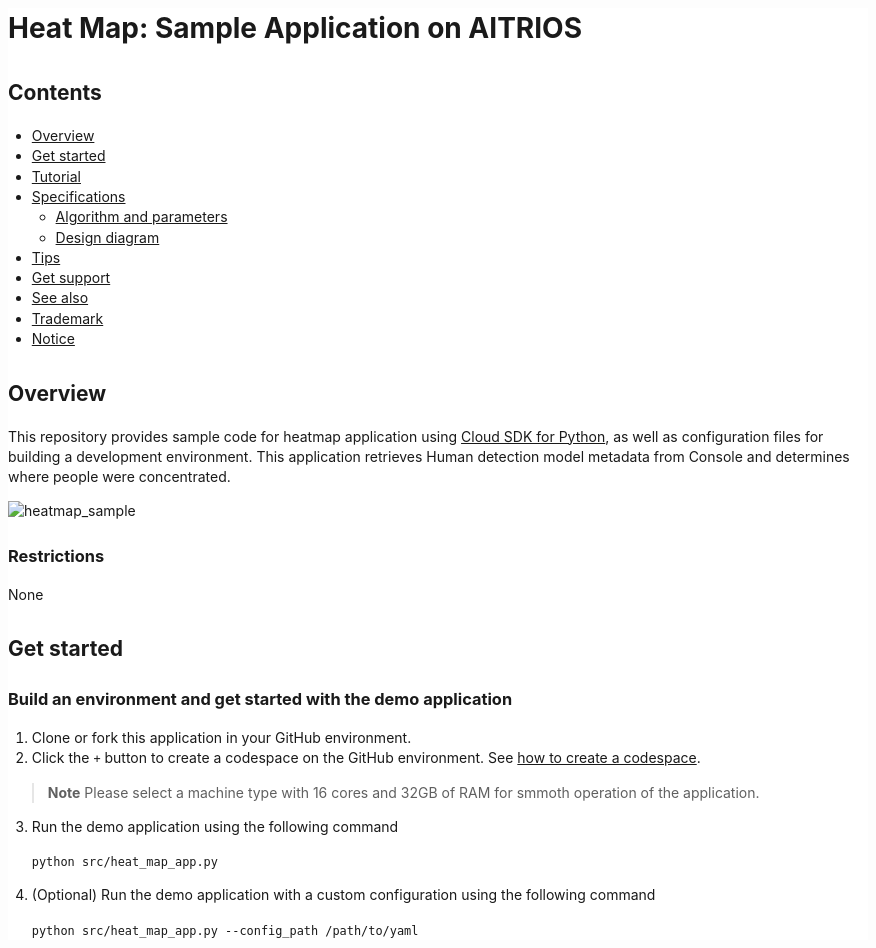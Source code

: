 # Heat Map: Sample Application on AITRIOS

## Contents
- [Overview](#overview)
- [Get started](#getting-started)
- [Tutorial](#tutorial)
- [Specifications](#specifications)
  - [Algorithm and parameters](#algorithm-and-parameters)
  - [Design diagram](#design-diagram)
- [Tips](#tips)
- [Get support](#get-support)
- [See also](#see-also)
- [Trademark](#trademark)
- [Notice](#notice)


## Overview

This repository provides sample code for heatmap application using [Cloud SDK for Python](https://github.com/SonySemiconductorSolutions/aitrios-sdk-console-access-lib-python), as well as configuration files for building a development environment. This application retrieves Human detection model metadata from Console and determines where people were concentrated.

![heatmap_sample](./images_README/heatmap_sample.gif)

### Restrictions

None


## Get started

### Build an environment and get started with the demo application

1. Clone or fork this application in your GitHub environment.
2. Click the `+` button to create a codespace on the GitHub environment. See [how to create a codespace](https://docs.github.com/en/codespaces/developing-in-codespaces/creating-a-codespace-for-a-repository).
> **Note**
> Please select a machine type with 16 cores and 32GB of RAM for smmoth operation of the application.
3. Run the demo application using the following command
    ```
    python src/heat_map_app.py
    ```
4. (Optional) Run the demo application with a custom configuration using the following command
    ```
    python src/heat_map_app.py --config_path /path/to/yaml
    ```
